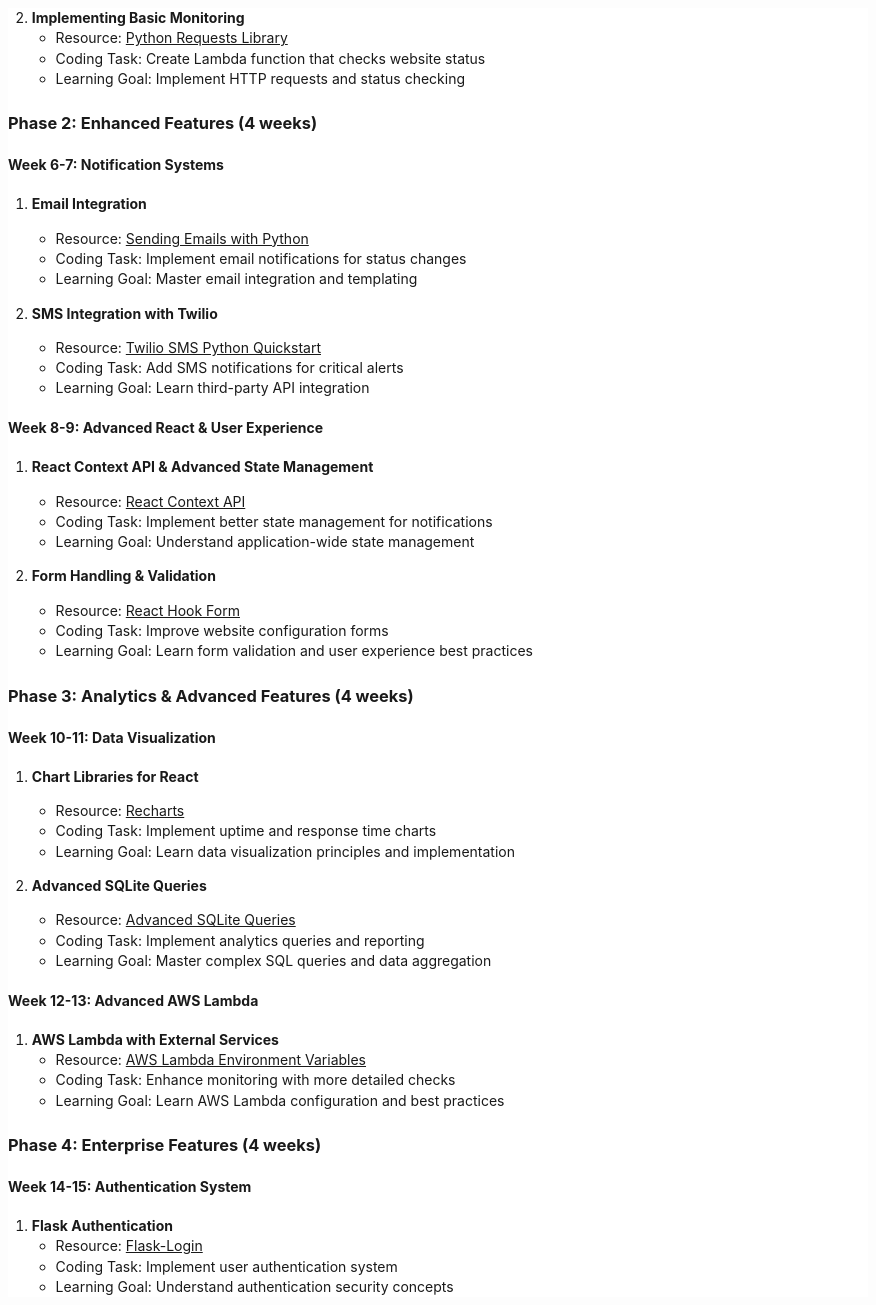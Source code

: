 2. **Implementing Basic Monitoring**
   - Resource: [Python Requests Library](https://docs.python-requests.org/en/latest/user/quickstart/)
   - Coding Task: Create Lambda function that checks website status
   - Learning Goal: Implement HTTP requests and status checking

### Phase 2: Enhanced Features (4 weeks)

#### Week 6-7: Notification Systems
1. **Email Integration**
   - Resource: [Sending Emails with Python](https://realpython.com/python-send-email/)
   - Coding Task: Implement email notifications for status changes
   - Learning Goal: Master email integration and templating

2. **SMS Integration with Twilio**
   - Resource: [Twilio SMS Python Quickstart](https://www.twilio.com/docs/sms/quickstart/python)
   - Coding Task: Add SMS notifications for critical alerts
   - Learning Goal: Learn third-party API integration

#### Week 8-9: Advanced React & User Experience
1. **React Context API & Advanced State Management**
   - Resource: [React Context API](https://reactjs.org/docs/context.html)
   - Coding Task: Implement better state management for notifications
   - Learning Goal: Understand application-wide state management

2. **Form Handling & Validation**
   - Resource: [React Hook Form](https://react-hook-form.com/get-started)
   - Coding Task: Improve website configuration forms
   - Learning Goal: Learn form validation and user experience best practices

### Phase 3: Analytics & Advanced Features (4 weeks)

#### Week 10-11: Data Visualization
1. **Chart Libraries for React**
   - Resource: [Recharts](https://recharts.org/en-US/guide)
   - Coding Task: Implement uptime and response time charts
   - Learning Goal: Learn data visualization principles and implementation

2. **Advanced SQLite Queries**
   - Resource: [Advanced SQLite Queries](https://www.sqlite.org/lang_with.html)
   - Coding Task: Implement analytics queries and reporting
   - Learning Goal: Master complex SQL queries and data aggregation

#### Week 12-13: Advanced AWS Lambda
1. **AWS Lambda with External Services**
   - Resource: [AWS Lambda Environment Variables](https://docs.aws.amazon.com/lambda/latest/dg/configuration-envvars.html)
   - Coding Task: Enhance monitoring with more detailed checks
   - Learning Goal: Learn AWS Lambda configuration and best practices

### Phase 4: Enterprise Features (4 weeks)

#### Week 14-15: Authentication System
1. **Flask Authentication**
   - Resource: [Flask-Login](https://flask-login.readthedocs.io/en/latest/)
   - Coding Task: Implement user authentication system
   - Learning Goal: Understand authentication security concepts
